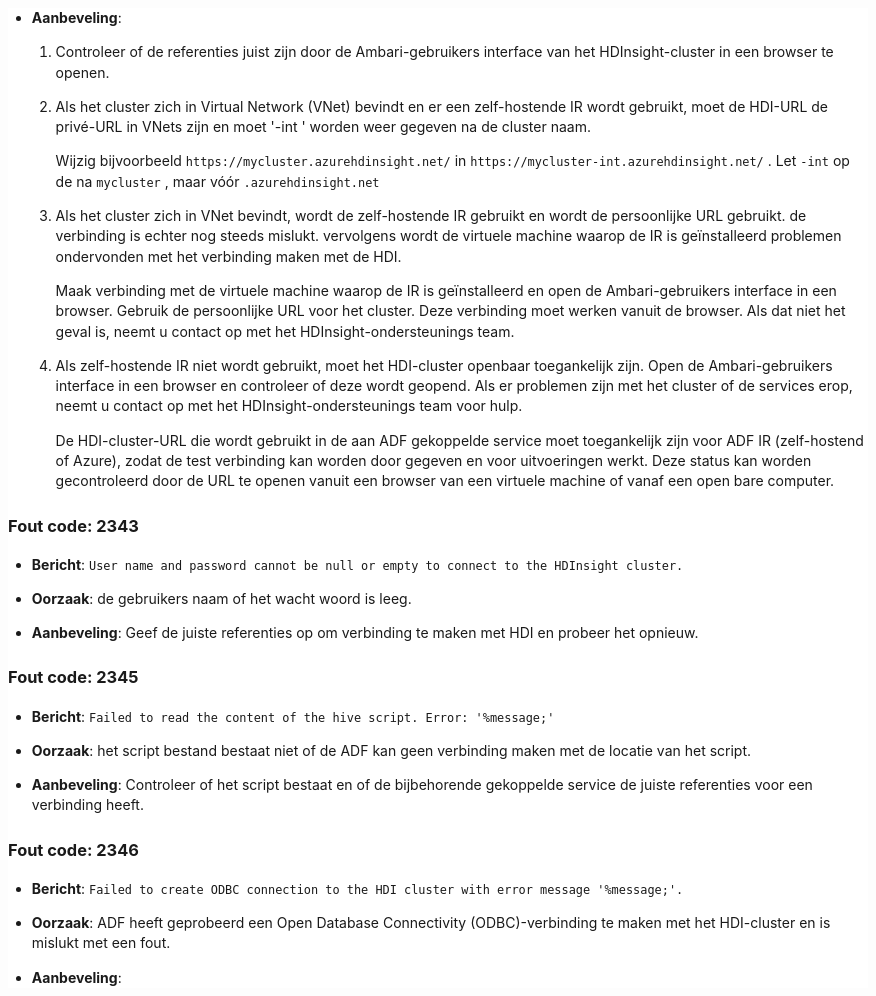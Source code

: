 - **Aanbeveling**: 
    1. Controleer of de referenties juist zijn door de Ambari-gebruikers interface van het HDInsight-cluster in een browser te openen.
    1. Als het cluster zich in Virtual Network (VNet) bevindt en er een zelf-hostende IR wordt gebruikt, moet de HDI-URL de privé-URL in VNets zijn en moet '-int ' worden weer gegeven na de cluster naam.
    
       Wijzig bijvoorbeeld `https://mycluster.azurehdinsight.net/` in `https://mycluster-int.azurehdinsight.net/` . Let `-int` op de na `mycluster` , maar vóór `.azurehdinsight.net`
    1. Als het cluster zich in VNet bevindt, wordt de zelf-hostende IR gebruikt en wordt de persoonlijke URL gebruikt. de verbinding is echter nog steeds mislukt. vervolgens wordt de virtuele machine waarop de IR is geïnstalleerd problemen ondervonden met het verbinding maken met de HDI. 
    
       Maak verbinding met de virtuele machine waarop de IR is geïnstalleerd en open de Ambari-gebruikers interface in een browser. Gebruik de persoonlijke URL voor het cluster. Deze verbinding moet werken vanuit de browser. Als dat niet het geval is, neemt u contact op met het HDInsight-ondersteunings team.
    1. Als zelf-hostende IR niet wordt gebruikt, moet het HDI-cluster openbaar toegankelijk zijn. Open de Ambari-gebruikers interface in een browser en controleer of deze wordt geopend. Als er problemen zijn met het cluster of de services erop, neemt u contact op met het HDInsight-ondersteunings team voor hulp.

       De HDI-cluster-URL die wordt gebruikt in de aan ADF gekoppelde service moet toegankelijk zijn voor ADF IR (zelf-hostend of Azure), zodat de test verbinding kan worden door gegeven en voor uitvoeringen werkt. Deze status kan worden gecontroleerd door de URL te openen vanuit een browser van een virtuele machine of vanaf een open bare computer.

### <a name="error-code-2343"></a>Fout code: 2343

- **Bericht**: `User name and password cannot be null or empty to connect to the HDInsight cluster.`

- **Oorzaak**: de gebruikers naam of het wacht woord is leeg.

- **Aanbeveling**: Geef de juiste referenties op om verbinding te maken met HDI en probeer het opnieuw.

### <a name="error-code-2345"></a>Fout code: 2345

- **Bericht**: `Failed to read the content of the hive script. Error: '%message;'`

- **Oorzaak**: het script bestand bestaat niet of de ADF kan geen verbinding maken met de locatie van het script.

- **Aanbeveling**: Controleer of het script bestaat en of de bijbehorende gekoppelde service de juiste referenties voor een verbinding heeft.

### <a name="error-code-2346"></a>Fout code: 2346

- **Bericht**: `Failed to create ODBC connection to the HDI cluster with error message '%message;'.`

- **Oorzaak**: ADF heeft geprobeerd een Open Database Connectivity (ODBC)-verbinding te maken met het HDI-cluster en is mislukt met een fout.

- **Aanbeveling**: 
